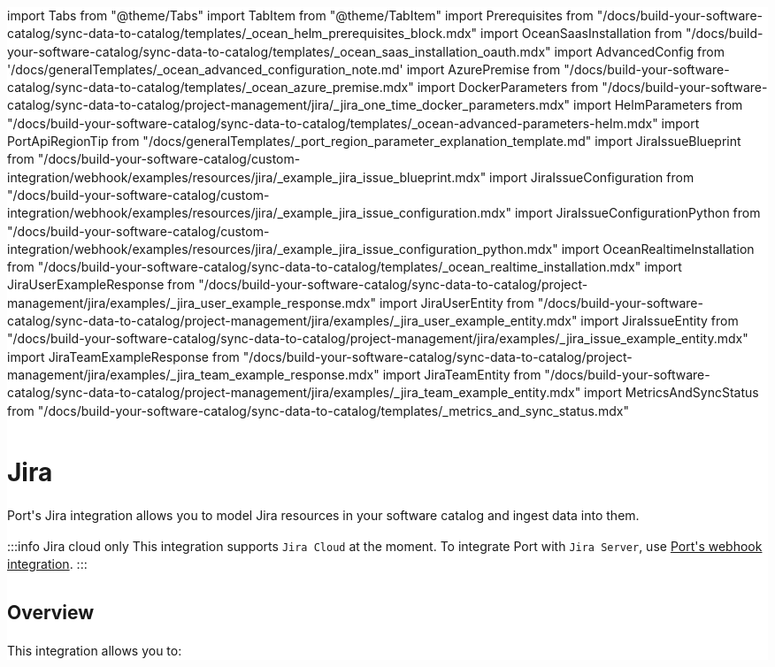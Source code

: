 import Tabs from "@theme/Tabs"
import TabItem from "@theme/TabItem"
import Prerequisites from "/docs/build-your-software-catalog/sync-data-to-catalog/templates/\_ocean_helm_prerequisites_block.mdx"
import OceanSaasInstallation from "/docs/build-your-software-catalog/sync-data-to-catalog/templates/_ocean_saas_installation_oauth.mdx"
import AdvancedConfig from '/docs/generalTemplates/\_ocean_advanced_configuration_note.md'
import AzurePremise from "/docs/build-your-software-catalog/sync-data-to-catalog/templates/\_ocean_azure_premise.mdx"
import DockerParameters from "/docs/build-your-software-catalog/sync-data-to-catalog/project-management/jira/_jira_one_time_docker_parameters.mdx"
import HelmParameters from "/docs/build-your-software-catalog/sync-data-to-catalog/templates/\_ocean-advanced-parameters-helm.mdx"
import PortApiRegionTip from "/docs/generalTemplates/_port_region_parameter_explanation_template.md"
import JiraIssueBlueprint from "/docs/build-your-software-catalog/custom-integration/webhook/examples/resources/jira/\_example_jira_issue_blueprint.mdx"
import JiraIssueConfiguration from "/docs/build-your-software-catalog/custom-integration/webhook/examples/resources/jira/\_example_jira_issue_configuration.mdx"
import JiraIssueConfigurationPython from "/docs/build-your-software-catalog/custom-integration/webhook/examples/resources/jira/\_example_jira_issue_configuration_python.mdx"
import OceanRealtimeInstallation from "/docs/build-your-software-catalog/sync-data-to-catalog/templates/_ocean_realtime_installation.mdx"
import JiraUserExampleResponse from "/docs/build-your-software-catalog/sync-data-to-catalog/project-management/jira/examples/_jira_user_example_response.mdx"
import JiraUserEntity from "/docs/build-your-software-catalog/sync-data-to-catalog/project-management/jira/examples/_jira_user_example_entity.mdx"
import JiraIssueEntity from "/docs/build-your-software-catalog/sync-data-to-catalog/project-management/jira/examples/_jira_issue_example_entity.mdx"
import JiraTeamExampleResponse from "/docs/build-your-software-catalog/sync-data-to-catalog/project-management/jira/examples/_jira_team_example_response.mdx"
import JiraTeamEntity from "/docs/build-your-software-catalog/sync-data-to-catalog/project-management/jira/examples/_jira_team_example_entity.mdx"
import MetricsAndSyncStatus from "/docs/build-your-software-catalog/sync-data-to-catalog/templates/_metrics_and_sync_status.mdx"

# Jira

Port's Jira integration allows you to model Jira resources in your software catalog and ingest data into them.

:::info Jira cloud only
This integration supports `Jira Cloud` at the moment. To integrate Port with `Jira Server`, use [Port's webhook integration](/build-your-software-catalog/custom-integration/webhook/examples/jira-server).
:::

## Overview

This integration allows you to:
